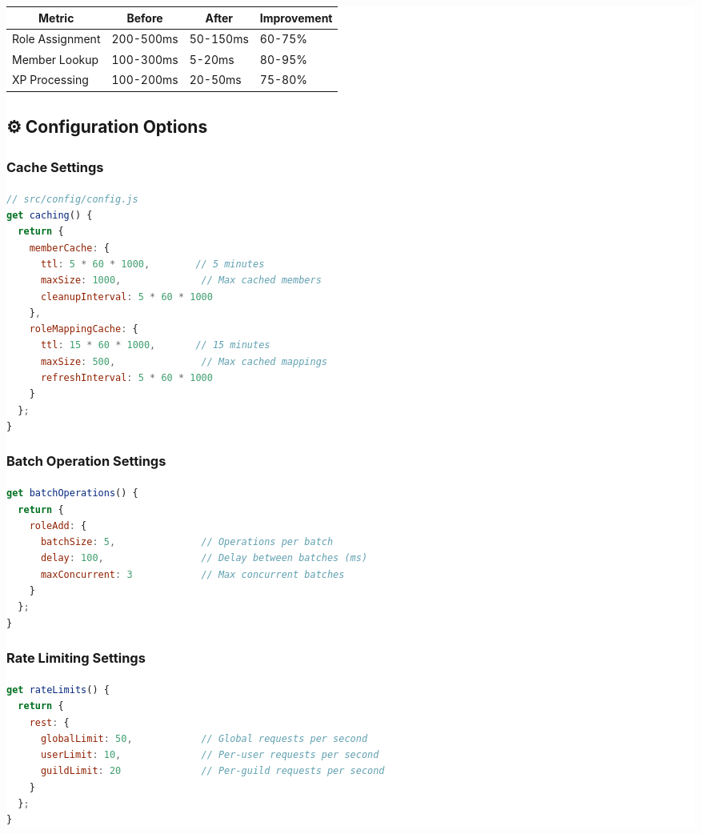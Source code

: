 | Metric          | Before    | After    | Improvement |
| --------------- | --------- | -------- | ----------- |
| Role Assignment | 200-500ms | 50-150ms | 60-75%      |
| Member Lookup   | 100-300ms | 5-20ms   | 80-95%      |
| XP Processing   | 100-200ms | 20-50ms  | 75-80%      |

## ⚙️ **Configuration Options**

### **Cache Settings**

```javascript
// src/config/config.js
get caching() {
  return {
    memberCache: {
      ttl: 5 * 60 * 1000,        // 5 minutes
      maxSize: 1000,              // Max cached members
      cleanupInterval: 5 * 60 * 1000
    },
    roleMappingCache: {
      ttl: 15 * 60 * 1000,       // 15 minutes
      maxSize: 500,               // Max cached mappings
      refreshInterval: 5 * 60 * 1000
    }
  };
}
```

### **Batch Operation Settings**

```javascript
get batchOperations() {
  return {
    roleAdd: {
      batchSize: 5,               // Operations per batch
      delay: 100,                 // Delay between batches (ms)
      maxConcurrent: 3            // Max concurrent batches
    }
  };
}
```

### **Rate Limiting Settings**

```javascript
get rateLimits() {
  return {
    rest: {
      globalLimit: 50,            // Global requests per second
      userLimit: 10,              // Per-user requests per second
      guildLimit: 20              // Per-guild requests per second
    }
  };
}
```

